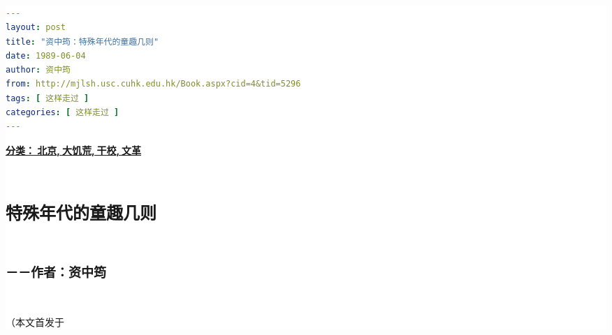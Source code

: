 ```yaml
---
layout: post
title: "资中筠：特殊年代的童趣几则"
date: 1989-06-04
author: 资中筠
from: http://mjlsh.usc.cuhk.edu.hk/Book.aspx?cid=4&tid=5296
tags: [ 这样走过 ]
categories: [ 这样走过 ]
---
```


<div style="margin: 15px 10px 10px 0px;">
 <div>
  <span id="ctl00_ContentPlaceHolder1_chapter1_SubjectLabel" style="font-weight:bold;text-decoration:underline;">
   分类： 北京, 大饥荒, 干校, 文革
  </span>
 </div>
 <p class="p1">
  <b>
   <font size="5">
    <span class="s1">
    </span>
    <br/>
   </font>
  </b>
 </p>
 <p class="p2">
  <span class="s1">
   <b>
    <font size="5">
     特殊年代的童趣几则
    </font>
   </b>
  </span>
 </p>
 <p class="p1">
  <b>
   <font size="4">
    <span class="s1">
    </span>
    <br/>
   </font>
  </b>
 </p>
 <p class="p2">
  <span class="s1">
   <b>
    <font size="4">
     －－作者：资中筠
    </font>
   </b>
  </span>
 </p>
 <p class="p1">
  <span class="s1">
  </span>
  <br/>
 </p>
 <p class="p2">
  <span class="s1">
   （本文首发于
  </span>